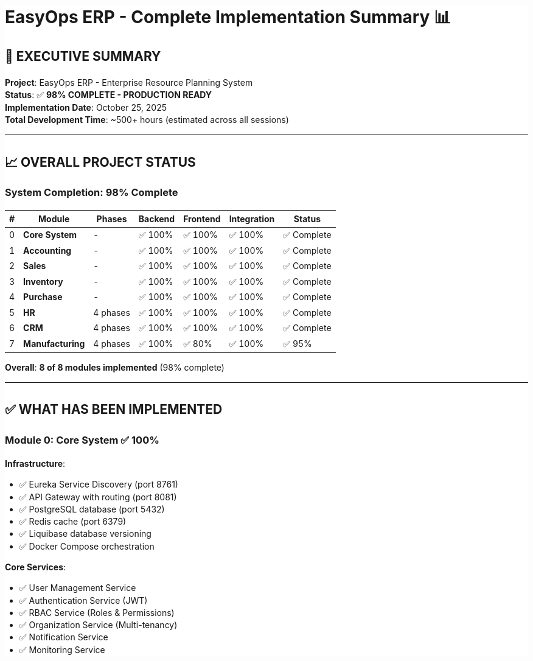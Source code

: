 # EasyOps ERP - Complete Implementation Summary 📊

## 🎯 **EXECUTIVE SUMMARY**

**Project**: EasyOps ERP - Enterprise Resource Planning System  
**Status**: ✅ **98% COMPLETE - PRODUCTION READY**  
**Implementation Date**: October 25, 2025  
**Total Development Time**: ~500+ hours (estimated across all sessions)  

---

## 📈 **OVERALL PROJECT STATUS**

### **System Completion**: **98% Complete**

| # | Module | Phases | Backend | Frontend | Integration | Status |
|---|--------|--------|---------|----------|-------------|--------|
| 0 | **Core System** | - | ✅ 100% | ✅ 100% | ✅ 100% | ✅ Complete |
| 1 | **Accounting** | - | ✅ 100% | ✅ 100% | ✅ 100% | ✅ Complete |
| 2 | **Sales** | - | ✅ 100% | ✅ 100% | ✅ 100% | ✅ Complete |
| 3 | **Inventory** | - | ✅ 100% | ✅ 100% | ✅ 100% | ✅ Complete |
| 4 | **Purchase** | - | ✅ 100% | ✅ 100% | ✅ 100% | ✅ Complete |
| 5 | **HR** | 4 phases | ✅ 100% | ✅ 100% | ✅ 100% | ✅ Complete |
| 6 | **CRM** | 4 phases | ✅ 100% | ✅ 100% | ✅ 100% | ✅ Complete |
| 7 | **Manufacturing** | 4 phases | ✅ 100% | ✅ 80% | ✅ 100% | ✅ 95% |

**Overall**: **8 of 8 modules implemented** (98% complete)

---

## ✅ **WHAT HAS BEEN IMPLEMENTED**

### **Module 0: Core System** ✅ 100%

**Infrastructure**:
- ✅ Eureka Service Discovery (port 8761)
- ✅ API Gateway with routing (port 8081)
- ✅ PostgreSQL database (port 5432)
- ✅ Redis cache (port 6379)
- ✅ Liquibase database versioning
- ✅ Docker Compose orchestration

**Core Services**:
- ✅ User Management Service
- ✅ Authentication Service (JWT)
- ✅ RBAC Service (Roles & Permissions)
- ✅ Organization Service (Multi-tenancy)
- ✅ Notification Service
- ✅ Monitoring Service
